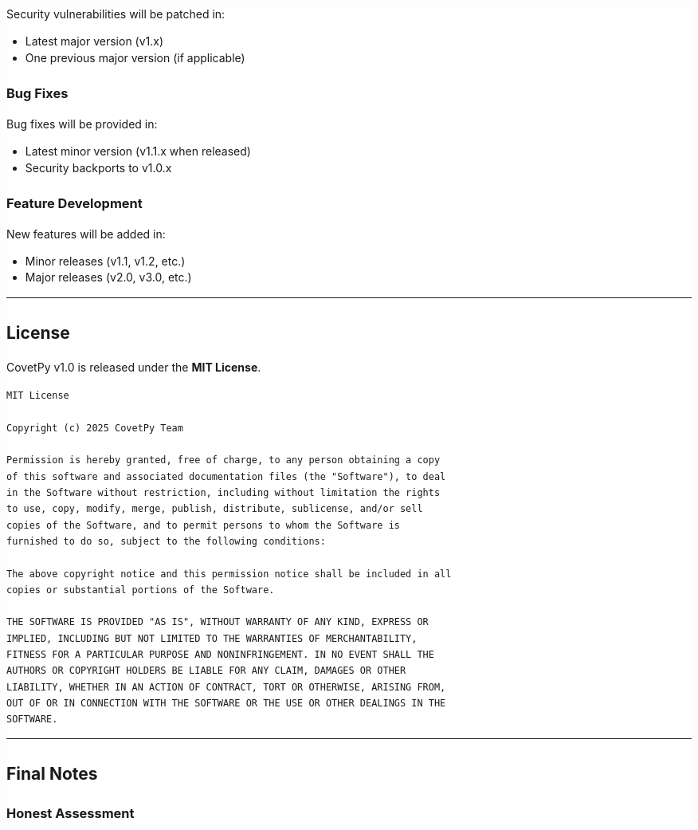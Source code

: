 Security vulnerabilities will be patched in:
- Latest major version (v1.x)
- One previous major version (if applicable)

### Bug Fixes

Bug fixes will be provided in:
- Latest minor version (v1.1.x when released)
- Security backports to v1.0.x

### Feature Development

New features will be added in:
- Minor releases (v1.1, v1.2, etc.)
- Major releases (v2.0, v3.0, etc.)

---

## License

CovetPy v1.0 is released under the **MIT License**.

```
MIT License

Copyright (c) 2025 CovetPy Team

Permission is hereby granted, free of charge, to any person obtaining a copy
of this software and associated documentation files (the "Software"), to deal
in the Software without restriction, including without limitation the rights
to use, copy, modify, merge, publish, distribute, sublicense, and/or sell
copies of the Software, and to permit persons to whom the Software is
furnished to do so, subject to the following conditions:

The above copyright notice and this permission notice shall be included in all
copies or substantial portions of the Software.

THE SOFTWARE IS PROVIDED "AS IS", WITHOUT WARRANTY OF ANY KIND, EXPRESS OR
IMPLIED, INCLUDING BUT NOT LIMITED TO THE WARRANTIES OF MERCHANTABILITY,
FITNESS FOR A PARTICULAR PURPOSE AND NONINFRINGEMENT. IN NO EVENT SHALL THE
AUTHORS OR COPYRIGHT HOLDERS BE LIABLE FOR ANY CLAIM, DAMAGES OR OTHER
LIABILITY, WHETHER IN AN ACTION OF CONTRACT, TORT OR OTHERWISE, ARISING FROM,
OUT OF OR IN CONNECTION WITH THE SOFTWARE OR THE USE OR OTHER DEALINGS IN THE
SOFTWARE.
```

---

## Final Notes

### Honest Assessment
